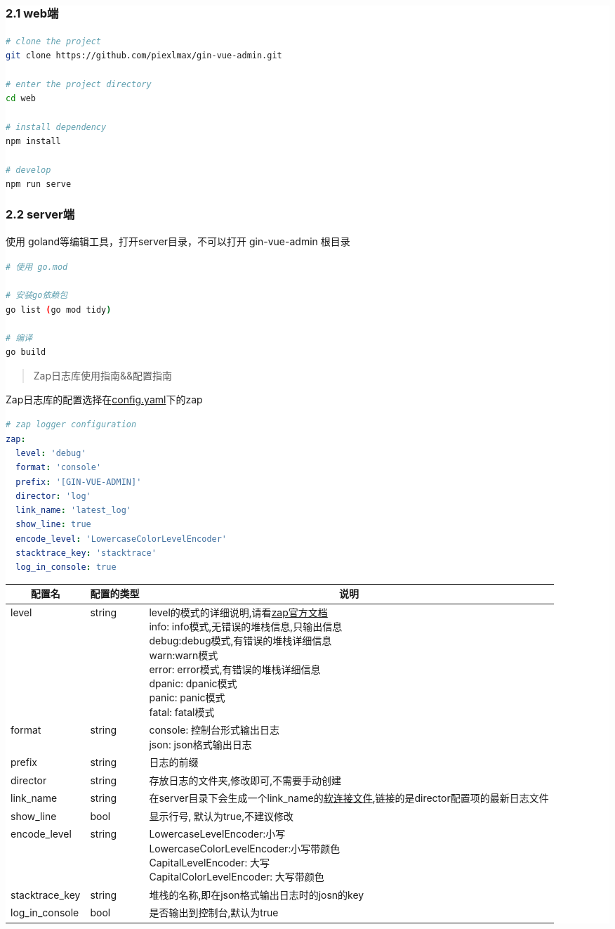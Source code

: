### 2.1 web端

```bash
# clone the project
git clone https://github.com/piexlmax/gin-vue-admin.git

# enter the project directory
cd web

# install dependency
npm install

# develop
npm run serve
```

### 2.2 server端

使用 goland等编辑工具，打开server目录，不可以打开 gin-vue-admin 根目录

```bash
# 使用 go.mod

# 安装go依赖包
go list (go mod tidy)

# 编译
go build
```

> Zap日志库使用指南&&配置指南

Zap日志库的配置选择在[config.yaml](./server/config.yaml)下的zap

```yaml
# zap logger configuration
zap:
  level: 'debug'
  format: 'console'
  prefix: '[GIN-VUE-ADMIN]'
  director: 'log'
  link_name: 'latest_log'
  show_line: true
  encode_level: 'LowercaseColorLevelEncoder'
  stacktrace_key: 'stacktrace'
  log_in_console: true
```

| 配置名         | 配置的类型 | 说明                                                         |
| -------------- | ---------- | ------------------------------------------------------------ |
| level          | string     | level的模式的详细说明,请看[zap官方文档](https://pkg.go.dev/go.uber.org/zap?tab=doc#pkg-constants) <br />info: info模式,无错误的堆栈信息,只输出信息<br />debug:debug模式,有错误的堆栈详细信息<br />warn:warn模式<br />error: error模式,有错误的堆栈详细信息<br />dpanic: dpanic模式<br />panic: panic模式<br />fatal: fatal模式<br /> |
| format         | string     | console: 控制台形式输出日志<br />json: json格式输出日志      |
| prefix         | string     | 日志的前缀                                                   |
| director       | string     | 存放日志的文件夹,修改即可,不需要手动创建                     |
| link_name      | string     | 在server目录下会生成一个link_name的[软连接文件](https://baike.baidu.com/item/%E8%BD%AF%E9%93%BE%E6%8E%A5),链接的是director配置项的最新日志文件 |
| show_line      | bool       | 显示行号, 默认为true,不建议修改                              |
| encode_level   | string     | LowercaseLevelEncoder:小写<br /> LowercaseColorLevelEncoder:小写带颜色<br />CapitalLevelEncoder: 大写<br />CapitalColorLevelEncoder: 大写带颜色 |
| stacktrace_key | string     | 堆栈的名称,即在json格式输出日志时的josn的key                 |
| log_in_console | bool       | 是否输出到控制台,默认为true                                  |
